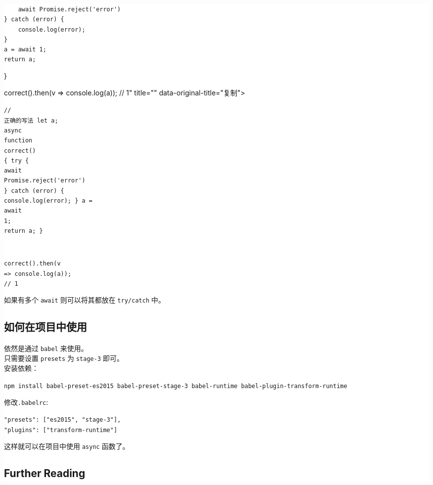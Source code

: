         await Promise.reject('error')
    } catch (error) {
        console.log(error);
    }
    a = await 1;
    return a;
}

correct().then(v => console.log(a)); // 1" title="" data-original-title="复制"></span>
      <span type="button" class="saveToNote code-tool" data-toggle="tooltip" data-placement="top" title="" data-original-title="放进笔记"></span>
      </div>
      </div><pre class="javascript hljs"><code class="JavaScript"><span class="hljs-comment">// 正确的写法</span>
<span class="hljs-keyword">let</span> a;
<span class="hljs-keyword">async</span> <span class="hljs-function"><span class="hljs-keyword">function</span> <span class="hljs-title">correct</span>(<span class="hljs-params"></span>) </span>{
    <span class="hljs-keyword">try</span> {
        <span class="hljs-keyword">await</span> <span class="hljs-built_in">Promise</span>.reject(<span class="hljs-string">'error'</span>)
    } <span class="hljs-keyword">catch</span> (error) {
        <span class="hljs-built_in">console</span>.log(error);
    }
    a = <span class="hljs-keyword">await</span> <span class="hljs-number">1</span>;
    <span class="hljs-keyword">return</span> a;
}

correct().then(<span class="hljs-function"><span class="hljs-params">v</span> =&gt;</span> <span class="hljs-built_in">console</span>.log(a)); <span class="hljs-comment">// 1</span></code></pre>
<p>如果有多个 <code>await</code> 则可以将其都放在 <code>try/catch</code> 中。</p>
<h2 id="articleHeader3">如何在项目中使用</h2>
<p>依然是通过 <code>babel</code> 来使用。<br>只需要设置 <code>presets</code> 为 <code>stage-3</code> 即可。<br>安装依赖：</p>
<div class="widget-codetool" style="display:none;">
      <div class="widget-codetool--inner">
      <span class="selectCode code-tool" data-toggle="tooltip" data-placement="top" title="" data-original-title="全选"></span>
      <span type="button" class="copyCode code-tool" data-toggle="tooltip" data-placement="top" data-clipboard-text="npm install babel-preset-es2015 babel-preset-stage-3 babel-runtime babel-plugin-transform-runtime" title="" data-original-title="复制"></span>
      <span type="button" class="saveToNote code-tool" data-toggle="tooltip" data-placement="top" title="" data-original-title="放进笔记"></span>
      </div>
      </div><pre class="bash hljs"><code class="bash" style="word-break: break-word; white-space: initial;">npm install babel-preset-es2015 babel-preset-stage-3 babel-runtime babel-plugin-transform-runtime</code></pre>
<p>修改<code>.babelrc</code>:</p>
<div class="widget-codetool" style="display:none;">
      <div class="widget-codetool--inner">
      <span class="selectCode code-tool" data-toggle="tooltip" data-placement="top" title="" data-original-title="全选"></span>
      <span type="button" class="copyCode code-tool" data-toggle="tooltip" data-placement="top" data-clipboard-text="&quot;presets&quot;: [&quot;es2015&quot;, &quot;stage-3&quot;],
&quot;plugins&quot;: [&quot;transform-runtime&quot;]" title="" data-original-title="复制"></span>
      <span type="button" class="saveToNote code-tool" data-toggle="tooltip" data-placement="top" title="" data-original-title="放进笔记"></span>
      </div>
      </div><pre class="hljs prolog"><code><span class="hljs-string">"presets"</span>: [<span class="hljs-string">"es2015"</span>, <span class="hljs-string">"stage-3"</span>],
<span class="hljs-string">"plugins"</span>: [<span class="hljs-string">"transform-runtime"</span>]</code></pre>
<p>这样就可以在项目中使用 <code>async</code> 函数了。</p>
<h2 id="articleHeader4">Further Reading</h2>
<ul>
